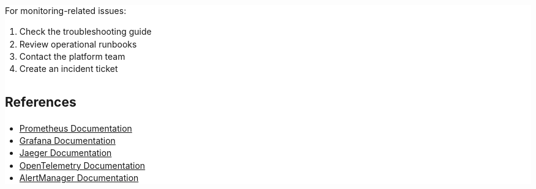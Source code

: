 For monitoring-related issues:

1. Check the troubleshooting guide
2. Review operational runbooks
3. Contact the platform team
4. Create an incident ticket

## References

- [Prometheus Documentation](https://prometheus.io/docs/)
- [Grafana Documentation](https://grafana.com/docs/)
- [Jaeger Documentation](https://www.jaegertracing.io/docs/)
- [OpenTelemetry Documentation](https://opentelemetry.io/docs/)
- [AlertManager Documentation](https://prometheus.io/docs/alerting/latest/alertmanager/)